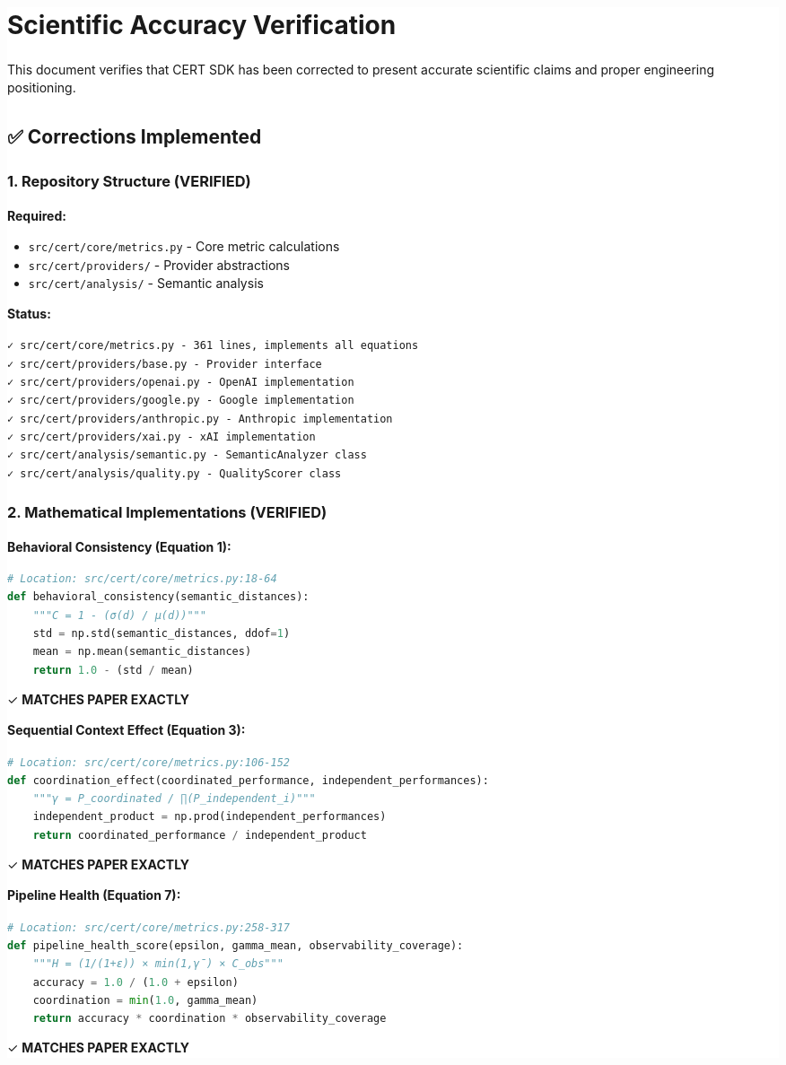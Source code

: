 # Scientific Accuracy Verification

This document verifies that CERT SDK has been corrected to present accurate scientific claims and proper engineering positioning.

## ✅ Corrections Implemented

### 1. Repository Structure (VERIFIED)

**Required:**
- `src/cert/core/metrics.py` - Core metric calculations
- `src/cert/providers/` - Provider abstractions
- `src/cert/analysis/` - Semantic analysis

**Status:**
```
✓ src/cert/core/metrics.py - 361 lines, implements all equations
✓ src/cert/providers/base.py - Provider interface
✓ src/cert/providers/openai.py - OpenAI implementation
✓ src/cert/providers/google.py - Google implementation
✓ src/cert/providers/anthropic.py - Anthropic implementation
✓ src/cert/providers/xai.py - xAI implementation
✓ src/cert/analysis/semantic.py - SemanticAnalyzer class
✓ src/cert/analysis/quality.py - QualityScorer class
```

### 2. Mathematical Implementations (VERIFIED)

**Behavioral Consistency (Equation 1):**
```python
# Location: src/cert/core/metrics.py:18-64
def behavioral_consistency(semantic_distances):
    """C = 1 - (σ(d) / μ(d))"""
    std = np.std(semantic_distances, ddof=1)
    mean = np.mean(semantic_distances)
    return 1.0 - (std / mean)
```
✓ **MATCHES PAPER EXACTLY**

**Sequential Context Effect (Equation 3):**
```python
# Location: src/cert/core/metrics.py:106-152
def coordination_effect(coordinated_performance, independent_performances):
    """γ = P_coordinated / ∏(P_independent_i)"""
    independent_product = np.prod(independent_performances)
    return coordinated_performance / independent_product
```
✓ **MATCHES PAPER EXACTLY**

**Pipeline Health (Equation 7):**
```python
# Location: src/cert/core/metrics.py:258-317
def pipeline_health_score(epsilon, gamma_mean, observability_coverage):
    """H = (1/(1+ε)) × min(1,γ̄) × C_obs"""
    accuracy = 1.0 / (1.0 + epsilon)
    coordination = min(1.0, gamma_mean)
    return accuracy * coordination * observability_coverage
```
✓ **MATCHES PAPER EXACTLY**
